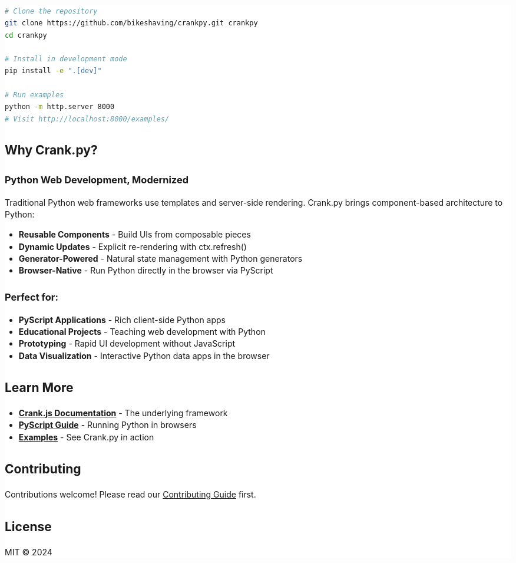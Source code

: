 ```bash
# Clone the repository
git clone https://github.com/bikeshaving/crankpy.git crankpy
cd crankpy

# Install in development mode
pip install -e ".[dev]"

# Run examples
python -m http.server 8000
# Visit http://localhost:8000/examples/
```

## Why Crank.py?

### Python Web Development, Modernized

Traditional Python web frameworks use templates and server-side rendering. Crank.py brings component-based architecture to Python:

- **Reusable Components** - Build UIs from composable pieces
- **Dynamic Updates** - Explicit re-rendering with ctx.refresh()
- **Generator-Powered** - Natural state management with Python generators
- **Browser-Native** - Run Python directly in the browser via PyScript

### Perfect for:

- **PyScript Applications** - Rich client-side Python apps
- **Educational Projects** - Teaching web development with Python
- **Prototyping** - Rapid UI development without JavaScript
- **Data Visualization** - Interactive Python data apps in the browser

## Learn More

- **[Crank.js Documentation](https://crank.js.org/)** - The underlying framework
- **[PyScript Guide](https://pyscript.net/)** - Running Python in browsers
- **[Examples](examples/)** - See Crank.py in action

## Contributing

Contributions welcome! Please read our [Contributing Guide](CONTRIBUTING.md) first.

## License

MIT © 2024
